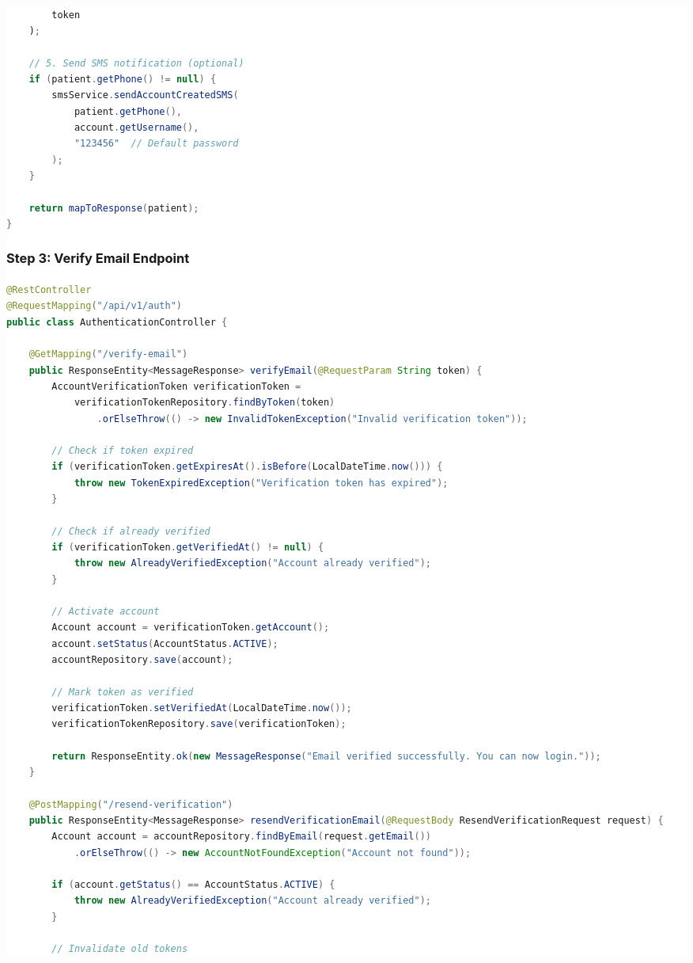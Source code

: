 ```java
        token
    );

    // 5. Send SMS notification (optional)
    if (patient.getPhone() != null) {
        smsService.sendAccountCreatedSMS(
            patient.getPhone(),
            account.getUsername(),
            "123456"  // Default password
        );
    }

    return mapToResponse(patient);
}
```

### Step 3: Verify Email Endpoint

```java
@RestController
@RequestMapping("/api/v1/auth")
public class AuthenticationController {

    @GetMapping("/verify-email")
    public ResponseEntity<MessageResponse> verifyEmail(@RequestParam String token) {
        AccountVerificationToken verificationToken =
            verificationTokenRepository.findByToken(token)
                .orElseThrow(() -> new InvalidTokenException("Invalid verification token"));

        // Check if token expired
        if (verificationToken.getExpiresAt().isBefore(LocalDateTime.now())) {
            throw new TokenExpiredException("Verification token has expired");
        }

        // Check if already verified
        if (verificationToken.getVerifiedAt() != null) {
            throw new AlreadyVerifiedException("Account already verified");
        }

        // Activate account
        Account account = verificationToken.getAccount();
        account.setStatus(AccountStatus.ACTIVE);
        accountRepository.save(account);

        // Mark token as verified
        verificationToken.setVerifiedAt(LocalDateTime.now());
        verificationTokenRepository.save(verificationToken);

        return ResponseEntity.ok(new MessageResponse("Email verified successfully. You can now login."));
    }

    @PostMapping("/resend-verification")
    public ResponseEntity<MessageResponse> resendVerificationEmail(@RequestBody ResendVerificationRequest request) {
        Account account = accountRepository.findByEmail(request.getEmail())
            .orElseThrow(() -> new AccountNotFoundException("Account not found"));

        if (account.getStatus() == AccountStatus.ACTIVE) {
            throw new AlreadyVerifiedException("Account already verified");
        }

        // Invalidate old tokens
```
